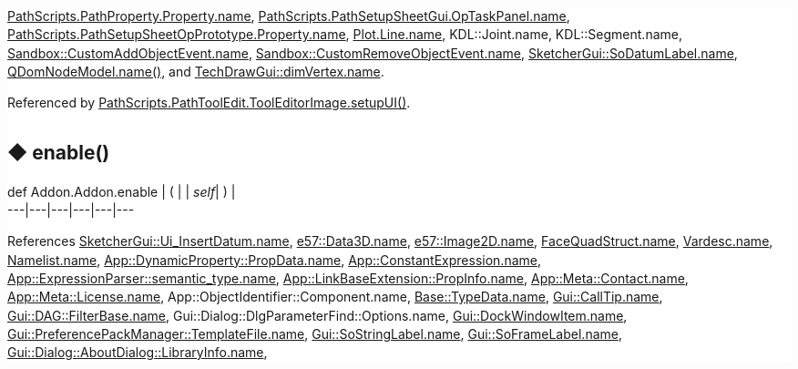 [PathScripts.PathProperty.Property.name](../../d3/ddd/classPathScripts_1_1PathProperty_1_1Property.html#aff460335d274297388498758587f95c2),
[PathScripts.PathSetupSheetGui.OpTaskPanel.name](../../df/dbe/classPathScripts_1_1PathSetupSheetGui_1_1OpTaskPanel.html#ac34af02a119176aef8295322dfcc3768),
[PathScripts.PathSetupSheetOpPrototype.Property.name](../../d2/d60/classPathScripts_1_1PathSetupSheetOpPrototype_1_1Property.html#af96eda3ec35e843e80359bb3f187e946),
[Plot.Line.name](../../d7/d70/classPlot_1_1Line.html#a28f7f95359da8b65748a46131d1c3e28),
KDL::Joint.name, KDL::Segment.name,
[Sandbox::CustomAddObjectEvent.name](../../d0/d48/classSandbox_1_1CustomAddObjectEvent.html#a079835b7401eb5dd7389c0359d99b218),
[Sandbox::CustomRemoveObjectEvent.name](../../dd/d6c/classSandbox_1_1CustomRemoveObjectEvent.html#aae6a67b1c020d8abbf84563ab790a5d7),
[SketcherGui::SoDatumLabel.name](../../d3/d9d/classSketcherGui_1_1SoDatumLabel.html#a9729cd699f619ac73d5b831a50a2773b),
[QDomNodeModel.name()](../../db/d97/classQDomNodeModel.html#a62bee22ce4657cb54e327f0b058bb3c2),
and
[TechDrawGui::dimVertex.name](../../da/dfc/structTechDrawGui_1_1dimVertex.html#a0cd8dc9c5a4da53fa6596c8088402458).

Referenced by
[PathScripts.PathToolEdit.ToolEditorImage.setupUI()](../../dd/df1/classPathScripts_1_1PathToolEdit_1_1ToolEditorImage.html#a084ad5441e84f4bab1e2ab96bb45e09f).

## ◆ enable()

def Addon.Addon.enable  | ( |  | _self_| ) |   
---|---|---|---|---|---  
  
References
[SketcherGui::Ui_InsertDatum.name](../../d1/d65/classSketcherGui_1_1Ui__InsertDatum.html#a6e83d4989ebf4c6e6685dfe96d378c1f),
[e57::Data3D.name](../../d7/d3b/structe57_1_1Data3D.html#aa20ac97ac2e13de8fc5c1d294d3ef624),
[e57::Image2D.name](../../d9/dd7/structe57_1_1Image2D.html#a452ac738275d8ad44edefbd7497b8eb0),
[FaceQuadStruct.name](../../d4/d10/structFaceQuadStruct.html#a9846515cbea83f672d98b4fc12087393),
[Vardesc.name](../../d2/d1e/structVardesc.html#a9dcb9122e28bfb7d88caed2ffa38f1ad),
[Namelist.name](../../df/dcb/structNamelist.html#a43f48d333d37610aa80483ee76c78d26),
[App::DynamicProperty::PropData.name](../../d8/df9/structApp_1_1DynamicProperty_1_1PropData.html#afd086a0cf36efdad217c173c2c45e915),
[App::ConstantExpression.name](../../d2/d5f/classApp_1_1ConstantExpression.html#a8a2224d72a8a6294225f2b622a6c0dc4),
[App::ExpressionParser::semantic_type.name](../../d6/dc0/classApp_1_1ExpressionParser_1_1semantic__type.html#ace4cc35a7d6ab60d12196ca6118335e0),
[App::LinkBaseExtension::PropInfo.name](../../d5/d5c/structApp_1_1LinkBaseExtension_1_1PropInfo.html#abea189a1705bb43e322434c623158718),
[App::Meta::Contact.name](../../dc/d04/structApp_1_1Meta_1_1Contact.html#a1fe70f5bf5e4a9d53a96ba71586b4f19),
[App::Meta::License.name](../../d0/d77/structApp_1_1Meta_1_1License.html#ab2ac09168460ca1c253b2670e76553d2),
App::ObjectIdentifier::Component.name,
[Base::TypeData.name](../../d0/db2/structBase_1_1TypeData.html#a51f0bd75ae1e7a4ab188ee080d0c4d1e),
[Gui::CallTip.name](../../d6/deb/classGui_1_1CallTip.html#a810c5589c5004e5d8703a4e3f31feec3),
[Gui::DAG::FilterBase.name](../../d4/d80/classGui_1_1DAG_1_1FilterBase.html#ab4e7da0ccc2471cd4c7631485b1c368e),
Gui::Dialog::DlgParameterFind::Options.name,
[Gui::DockWindowItem.name](../../dd/dfa/structGui_1_1DockWindowItem.html#a8455cb3edb66fd199e70e9249d080c87),
[Gui::PreferencePackManager::TemplateFile.name](../../d1/d2b/structGui_1_1PreferencePackManager_1_1TemplateFile.html#a247bcf67714872649fbd66b9f4b3fab7),
[Gui::SoStringLabel.name](../../d8/d39/classGui_1_1SoStringLabel.html#adbe7d8f09680d1d533711a887bc3b13b),
[Gui::SoFrameLabel.name](../../db/d12/classGui_1_1SoFrameLabel.html#af1eae37158a8b2133cf01c333bf09988),
[Gui::Dialog::AboutDialog::LibraryInfo.name](../../dc/de2/classAboutDialog_1_1LibraryInfo.html#aadd6d117495c1b4813356a194fb23ebc),